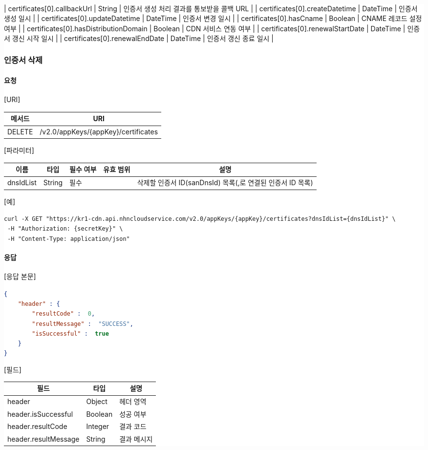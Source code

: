 | certificates[0].callbackUrl | String | 인증서 생성 처리 결과를 통보받을 콜백 URL |
| certificates[0].createDatetime | DateTime | 인증서 생성 일시 |
| certificates[0].updateDatetime | DateTime | 인증서 변경 일시 |
| certificates[0].hasCname | Boolean | CNAME 레코드 설정 여부 |
| certificates[0].hasDistributionDomain | Boolean | CDN 서비스 연동 여부 |
| certificates[0].renewalStartDate | DateTime | 인증서 갱신 시작 일시 |
| certificates[0].renewalEndDate | DateTime | 인증서 갱신 종료 일시 |

### 인증서 삭제
#### 요청

[URI]

| 메서드  | URI                           |
| ---- | ----------------------------- |
| DELETE | /v2.0/appKeys/{appKey}/certificates|


[파라미터]

| 이름   | 타입   | 필수 여부 | 유효 범위     | 설명                         |
| ------ | ------ | --------- | ------------- | ---------------------------- |
| dnsIdList | String | 필수      |     | 삭제할 인증서 ID(sanDnsId) 목록(,로 연결된 인증서 ID 목록)   |

[예]
```
curl -X GET "https://kr1-cdn.api.nhncloudservice.com/v2.0/appKeys/{appKey}/certificates?dnsIdList={dnsIdList}" \
 -H "Authorization: {secretKey}" \
 -H "Content-Type: application/json"
```

#### 응답

[응답 본문]

```json
{
    "header" : {
        "resultCode" :  0,
        "resultMessage" :  "SUCCESS",
        "isSuccessful" :  true
    }
}
```


[필드]

| 필드                   | 타입      | 설명        |
| -------------------- | ------- | --------- |
| header               | Object  | 헤더 영역     |
| header.isSuccessful  | Boolean | 성공 여부     |
| header.resultCode    | Integer | 결과 코드     |
| header.resultMessage | String  | 결과 메시지    |
